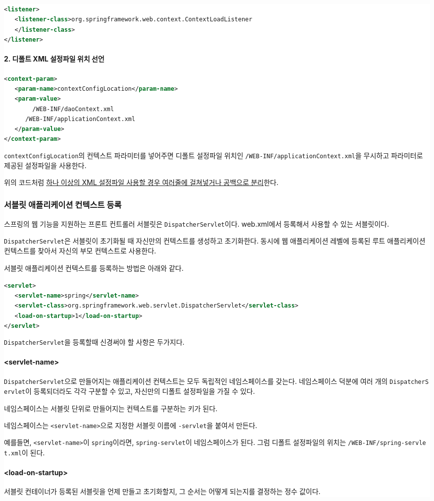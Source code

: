 ~~~xml
<listener>
   <listener-class>org.springframework.web.context.ContextLoadListener
   </listener-class>
</listener>
~~~

#### 2. 디폴트 XML 설정파일 위치 선언

~~~xml
<context-param>
   <param-name>contextConfigLocation</param-name>
   <param-value>
     	/WEB-INF/daoContext.xml
      /WEB-INF/applicationContext.xml   
   </param-value>
</context-param>
~~~

`contextConfigLocation`의 컨텍스트 파라미터를 넣어주면 디폴트 설정파일 위치인 `/WEB-INF/applicationContext.xml`을 무시하고 파라미터로 제공된 설정파일을 사용한다.

위의 코드처럼 <u>하나 이상의 XML 설정파일 사용할 경우 여러줄에 걸쳐넣거나 공백으로 분리</u>한다.

### 서블릿 애플리케이션 컨텍스트 등록

스프링의 웹 기능을 지원하는 프론트 컨트롤러 서블릿은 `DispatcherServlet`이다. web.xml에서 등록해서 사용할 수 있는 서블릿이다.

`DispatcherServlet`은 서블릿이 초기화될 때 자신만의 컨텍스트를 생성하고 초기화한다. 동시에 웹 애플리케이션 레벨에 등록된 루트 애플리케이션 컨텍스트를 찾아서 자신의 부모 컨텍스트로 사용한다.

서블릿 애플리케이션 컨텍스트를 등록하는 방법은 아래와 같다.

~~~xml
<servlet>
   <servlet-name>spring</servlet-name>
   <servlet-class>org.springframework.web.servlet.DispatcherServlet</servlet-class>
   <load-on-startup>1</load-on-startup>
</servlet>
~~~

`DispatcherServlet`을 등록할때 신경써야 할 사항은 두가지다.

#### \<servlet-name>

`DispatcherServlet`으로 만들어지는 애플리케이션 컨텍스트는 모두 독립적인 네임스페이스를 갖는다. 네임스페이스 덕분에 여러 개의 `DispatcherServlet`이 등록되더라도 각각 구분할 수 있고, 자신만의 디폴트 설정파일을 가질 수 있다. 

네임스페이스는 서블릿 단위로 만들어지는 컨텍스트를 구분하는 키가 된다. 

네임스페이스는 `<servlet-name>`으로 지정한 서블릿 이름에 `-servlet`을 붙여서 만든다.

예를들면, `<servlet-name>`이 `spring`이라면, `spring-servlet`이 네임스페이스가 된다. 그럼 디폴트 설정파일의 위치는 `/WEB-INF/spring-servlet.xml`이 된다.

#### \<load-on-startup>

서블릿 컨테이너가 등록된 서블릿을 언제 만들고 초기화할지, 그 순서는 어떻게 되는지를 결정하는 정수 값이다.
